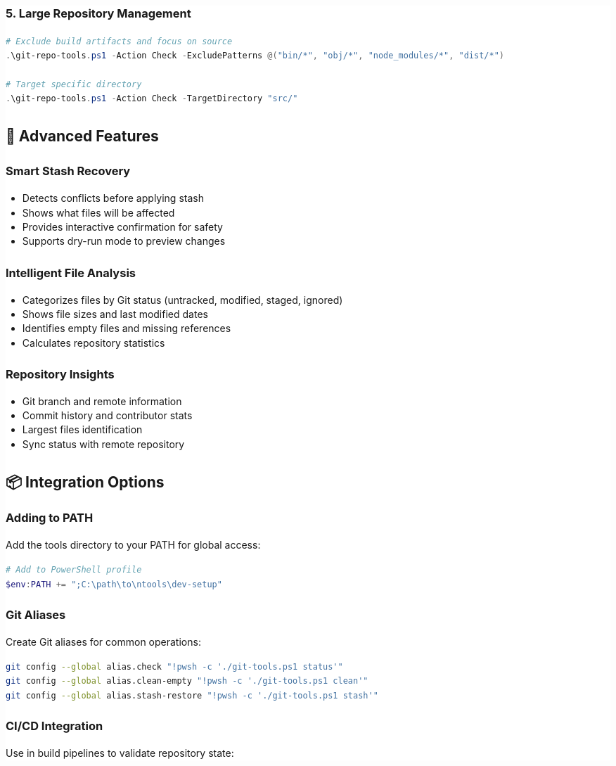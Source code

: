 ### 5. **Large Repository Management**
```powershell
# Exclude build artifacts and focus on source
.\git-repo-tools.ps1 -Action Check -ExcludePatterns @("bin/*", "obj/*", "node_modules/*", "dist/*")

# Target specific directory
.\git-repo-tools.ps1 -Action Check -TargetDirectory "src/"
```

## 🔧 Advanced Features

### Smart Stash Recovery
- Detects conflicts before applying stash
- Shows what files will be affected
- Provides interactive confirmation for safety
- Supports dry-run mode to preview changes

### Intelligent File Analysis
- Categorizes files by Git status (untracked, modified, staged, ignored)
- Shows file sizes and last modified dates
- Identifies empty files and missing references
- Calculates repository statistics

### Repository Insights
- Git branch and remote information
- Commit history and contributor stats
- Largest files identification
- Sync status with remote repository

## 📦 Integration Options

### Adding to PATH
Add the tools directory to your PATH for global access:

```powershell
# Add to PowerShell profile
$env:PATH += ";C:\path\to\ntools\dev-setup"
```

### Git Aliases
Create Git aliases for common operations:

```bash
git config --global alias.check "!pwsh -c './git-tools.ps1 status'"
git config --global alias.clean-empty "!pwsh -c './git-tools.ps1 clean'"
git config --global alias.stash-restore "!pwsh -c './git-tools.ps1 stash'"
```

### CI/CD Integration
Use in build pipelines to validate repository state:
